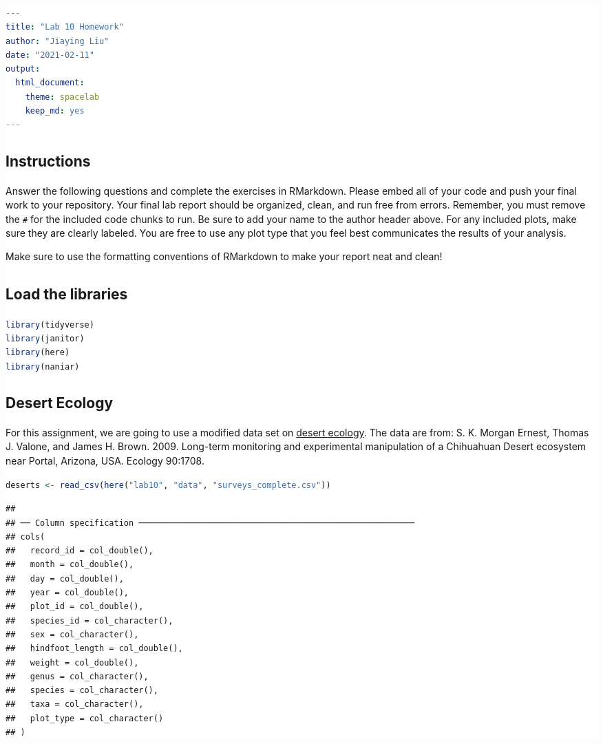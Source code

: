 ```yaml
---
title: "Lab 10 Homework"
author: "Jiaying Liu"
date: "2021-02-11"
output:
  html_document: 
    theme: spacelab
    keep_md: yes
---
```




## Instructions
Answer the following questions and complete the exercises in RMarkdown. Please embed all of your code and push your final work to your repository. Your final lab report should be organized, clean, and run free from errors. Remember, you must remove the `#` for the included code chunks to run. Be sure to add your name to the author header above. For any included plots, make sure they are clearly labeled. You are free to use any plot type that you feel best communicates the results of your analysis.  

Make sure to use the formatting conventions of RMarkdown to make your report neat and clean!  

## Load the libraries

```r
library(tidyverse)
library(janitor)
library(here)
library(naniar)
```

## Desert Ecology
For this assignment, we are going to use a modified data set on [desert ecology](http://esapubs.org/archive/ecol/E090/118/). The data are from: S. K. Morgan Ernest, Thomas J. Valone, and James H. Brown. 2009. Long-term monitoring and experimental manipulation of a Chihuahuan Desert ecosystem near Portal, Arizona, USA. Ecology 90:1708.

```r
deserts <- read_csv(here("lab10", "data", "surveys_complete.csv"))
```

```
## 
## ── Column specification ────────────────────────────────────────────────────────
## cols(
##   record_id = col_double(),
##   month = col_double(),
##   day = col_double(),
##   year = col_double(),
##   plot_id = col_double(),
##   species_id = col_character(),
##   sex = col_character(),
##   hindfoot_length = col_double(),
##   weight = col_double(),
##   genus = col_character(),
##   species = col_character(),
##   taxa = col_character(),
##   plot_type = col_character()
## )
```
